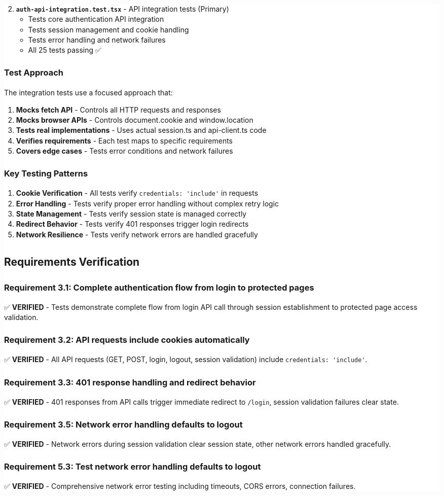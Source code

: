 2. **`auth-api-integration.test.tsx`** - API integration tests (Primary)
   - Tests core authentication API integration
   - Tests session management and cookie handling
   - Tests error handling and network failures
   - All 25 tests passing ✅

### Test Approach

The integration tests use a focused approach that:

1. **Mocks fetch API** - Controls all HTTP requests and responses
2. **Mocks browser APIs** - Controls document.cookie and window.location
3. **Tests real implementations** - Uses actual session.ts and api-client.ts code
4. **Verifies requirements** - Each test maps to specific requirements
5. **Covers edge cases** - Tests error conditions and network failures

### Key Testing Patterns

1. **Cookie Verification** - All tests verify `credentials: 'include'` in requests
2. **Error Handling** - Tests verify proper error handling without complex retry logic
3. **State Management** - Tests verify session state is managed correctly
4. **Redirect Behavior** - Tests verify 401 responses trigger login redirects
5. **Network Resilience** - Tests verify network errors are handled gracefully

## Requirements Verification

### Requirement 3.1: Complete authentication flow from login to protected pages
✅ **VERIFIED** - Tests demonstrate complete flow from login API call through session establishment to protected page access validation.

### Requirement 3.2: API requests include cookies automatically
✅ **VERIFIED** - All API requests (GET, POST, login, logout, session validation) include `credentials: 'include'`.

### Requirement 3.3: 401 response handling and redirect behavior
✅ **VERIFIED** - 401 responses from API calls trigger immediate redirect to `/login`, session validation failures clear state.

### Requirement 3.5: Network error handling defaults to logout
✅ **VERIFIED** - Network errors during session validation clear session state, other network errors handled gracefully.

### Requirement 5.3: Test network error handling defaults to logout
✅ **VERIFIED** - Comprehensive network error testing including timeouts, CORS errors, connection failures.
